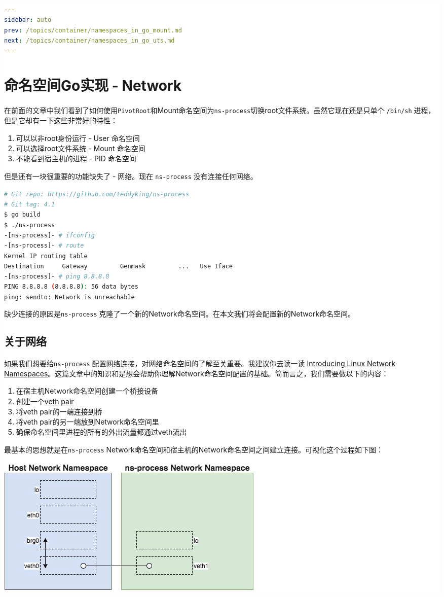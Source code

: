 ```yaml
---
sidebar: auto
prev: /topics/container/namespaces_in_go_mount.md
next: /topics/container/namespaces_in_go_uts.md
---
```


# 命名空间Go实现 - Network
在前面的文章中我们看到了如何使用`PivotRoot`和Mount命名空间为`ns-process`切换root文件系统。虽然它现在还是只单个 `/bin/sh` 进程，但是它却有一下这些非常好的特性：

1. 可以以非root身份运行 - User 命名空间
2. 可以选择root文件系统 - Mount 命名空间
3. 不能看到宿主机的进程 - PID 命名空间

但是还有一块很重要的功能缺失了 - 网络。现在 `ns-process` 没有连接任何网络。

```bash
# Git repo: https://github.com/teddyking/ns-process
# Git tag: 4.1
$ go build
$ ./ns-process
-[ns-process]- # ifconfig
-[ns-process]- # route
Kernel IP routing table
Destination     Gateway         Genmask         ...   Use Iface
-[ns-process]- # ping 8.8.8.8
PING 8.8.8.8 (8.8.8.8): 56 data bytes
ping: sendto: Network is unreachable
```

缺少连接的原因是`ns-process` 克隆了一个新的Network命名空间。在本文我们将会配置新的Network命名空间。

## 关于网络
如果我们想要给`ns-process` 配置网络连接，对网络命名空间的了解至关重要。我建议你去读一读 [Introducing Linux Network Namespaces](http://blog.scottlowe.org/2013/09/04/introducing-linux-network-namespaces/)。这篇文章中的知识和是想会帮助你理解Network命名空间配置的基础。简而言之，我们需要做以下的内容：

1. 在宿主机Network命名空间创建一个桥接设备
2. 创建一个[veth pair](https://www.cnblogs.com/bakari/p/10613710.html)
3. 将veth pair的一端连接到桥
4. 将veth pair的另一端放到Network命名空间里
5. 确保命名空间里进程的所有的外出流量都通过veth流出

最基本的思想就是在`ns-process` Network命名空间和宿主机的Network命名空间之间建立连接。可视化这个过程如下图：

![Network Namespaces](./images/1_n0C9gVEi8XIoAuZELhy1ng.jpeg)
